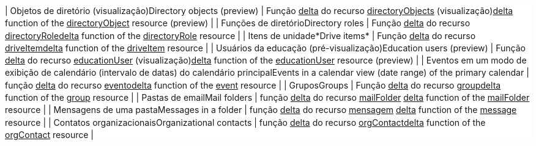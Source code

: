 | <span data-ttu-id="b767e-186">Objetos de diretório (visualização)</span><span class="sxs-lookup"><span data-stu-id="b767e-186">Directory objects (preview)</span></span>                                    | <span data-ttu-id="b767e-187">Função [delta](/graph/api/directoryobject-delta) do recurso [directoryObjects](/graph/api/resources/directoryobject) (visualização)</span><span class="sxs-lookup"><span data-stu-id="b767e-187">[delta](/graph/api/directoryobject-delta) function of the [directoryObject](/graph/api/resources/directoryobject) resource (preview)</span></span>                                                             |
| <span data-ttu-id="b767e-188">Funções de diretório</span><span class="sxs-lookup"><span data-stu-id="b767e-188">Directory roles</span></span>                                                | <span data-ttu-id="b767e-189">Função [delta](/graph/api/directoryrole-delta?view=graph-rest-1.0) do recurso [directoryRole](/graph/api/resources/directoryrole?view=graph-rest-1.0)</span><span class="sxs-lookup"><span data-stu-id="b767e-189">[delta](/graph/api/directoryrole-delta?view=graph-rest-1.0) function of the [directoryRole](/graph/api/resources/directoryrole?view=graph-rest-1.0) resource</span></span>                                     |
| <span data-ttu-id="b767e-190">Itens de unidade\*</span><span class="sxs-lookup"><span data-stu-id="b767e-190">Drive items\*</span></span>                                                  | <span data-ttu-id="b767e-191">Função [delta](/graph/api/driveitem-delta?view=graph-rest-1.0) do recurso [driveItem](/graph/api/resources/driveitem?view=graph-rest-1.0)</span><span class="sxs-lookup"><span data-stu-id="b767e-191">[delta](/graph/api/driveitem-delta?view=graph-rest-1.0) function of the [driveItem](/graph/api/resources/driveitem?view=graph-rest-1.0) resource</span></span>                                                 |
| <span data-ttu-id="b767e-192">Usuários da educação (pré-visualização)</span><span class="sxs-lookup"><span data-stu-id="b767e-192">Education users (preview)</span></span>                                      | <span data-ttu-id="b767e-193">Função [delta](/graph/api/educationuser-delta) do recurso [educationUser](/graph/api/resources/educationuser) (visualização)</span><span class="sxs-lookup"><span data-stu-id="b767e-193">[delta](/graph/api/educationuser-delta) function of the [educationUser](/graph/api/resources/educationuser) resource (preview)</span></span>                                                                   |
| <span data-ttu-id="b767e-194">Eventos em um modo de exibição de calendário (intervalo de datas) do calendário principal</span><span class="sxs-lookup"><span data-stu-id="b767e-194">Events in a calendar view (date range) of the primary calendar</span></span> | <span data-ttu-id="b767e-195">função [delta](/graph/api/event-delta?view=graph-rest-1.0) do recurso [evento](/graph/api/resources/event?view=graph-rest-1.0)</span><span class="sxs-lookup"><span data-stu-id="b767e-195">[delta](/graph/api/event-delta?view=graph-rest-1.0) function of the [event](/graph/api/resources/event?view=graph-rest-1.0) resource</span></span>                                                             |
| <span data-ttu-id="b767e-196">Grupos</span><span class="sxs-lookup"><span data-stu-id="b767e-196">Groups</span></span>                                                         | <span data-ttu-id="b767e-197">Função [delta](/graph/api/group-delta?view=graph-rest-1.0) do recurso [group](/graph/api/resources/group?view=graph-rest-1.0)</span><span class="sxs-lookup"><span data-stu-id="b767e-197">[delta](/graph/api/group-delta?view=graph-rest-1.0) function of the [group](/graph/api/resources/group?view=graph-rest-1.0) resource</span></span>                                                             |
| <span data-ttu-id="b767e-198">Pastas de email</span><span class="sxs-lookup"><span data-stu-id="b767e-198">Mail folders</span></span>                                                   | <span data-ttu-id="b767e-199">função [delta](/graph/api/mailfolder-delta?view=graph-rest-1.0) do recurso [mailFolder](/graph/api/resources/mailfolder?view=graph-rest-1.0) </span><span class="sxs-lookup"><span data-stu-id="b767e-199">[delta](/graph/api/mailfolder-delta?view=graph-rest-1.0) function of the [mailFolder](/graph/api/resources/mailfolder?view=graph-rest-1.0) resource</span></span>                                              |
| <span data-ttu-id="b767e-200">Mensagens de uma pasta</span><span class="sxs-lookup"><span data-stu-id="b767e-200">Messages in a folder</span></span>                                           | <span data-ttu-id="b767e-201">função [delta](/graph/api/message-delta?view=graph-rest-1.0) do recurso [mensagem](/graph/api/resources/message?view=graph-rest-1.0) </span><span class="sxs-lookup"><span data-stu-id="b767e-201">[delta](/graph/api/message-delta?view=graph-rest-1.0) function of the [message](/graph/api/resources/message?view=graph-rest-1.0) resource</span></span>                                                       |
| <span data-ttu-id="b767e-202">Contatos organizacionais</span><span class="sxs-lookup"><span data-stu-id="b767e-202">Organizational contacts</span></span>                                        | <span data-ttu-id="b767e-203">função [delta](/graph/api/orgcontact-delta?view=graph-rest-1.0) do recurso [orgContact](/graph/api/resources/orgcontact?view=graph-rest-1.0)</span><span class="sxs-lookup"><span data-stu-id="b767e-203">[delta](/graph/api/orgcontact-delta?view=graph-rest-1.0) function of the [orgContact](/graph/api/resources/orgcontact?view=graph-rest-1.0) resource</span></span>                                              |